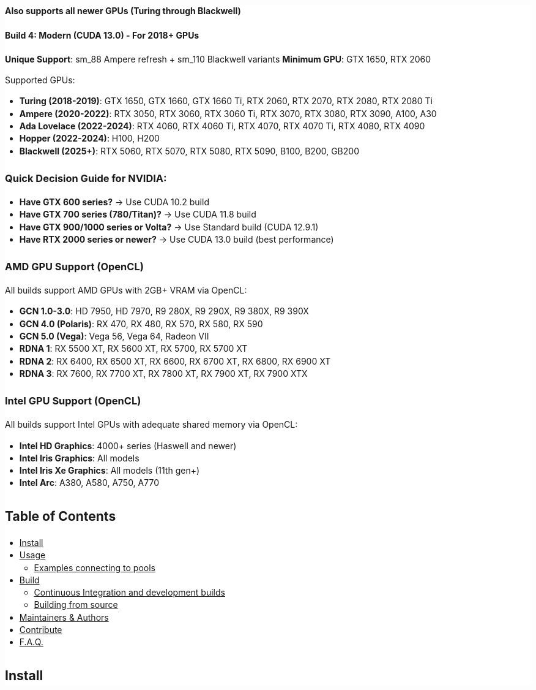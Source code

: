 **Also supports all newer GPUs (Turing through Blackwell)**

#### Build 4: Modern (CUDA 13.0) - For 2018+ GPUs
**Unique Support**: sm_88 Ampere refresh + sm_110 Blackwell variants
**Minimum GPU**: GTX 1650, RTX 2060

Supported GPUs:
- **Turing (2018-2019)**: GTX 1650, GTX 1660, GTX 1660 Ti, RTX 2060, RTX 2070, RTX 2080, RTX 2080 Ti
- **Ampere (2020-2022)**: RTX 3050, RTX 3060, RTX 3060 Ti, RTX 3070, RTX 3080, RTX 3090, A100, A30
- **Ada Lovelace (2022-2024)**: RTX 4060, RTX 4060 Ti, RTX 4070, RTX 4070 Ti, RTX 4080, RTX 4090
- **Hopper (2022-2024)**: H100, H200
- **Blackwell (2025+)**: RTX 5060, RTX 5070, RTX 5080, RTX 5090, B100, B200, GB200

### Quick Decision Guide for NVIDIA:
- **Have GTX 600 series?** → Use CUDA 10.2 build
- **Have GTX 700 series (780/Titan)?** → Use CUDA 11.8 build  
- **Have GTX 900/1000 series or Volta?** → Use Standard build (CUDA 12.9.1)
- **Have RTX 2000 series or newer?** → Use CUDA 13.0 build (best performance)

### AMD GPU Support (OpenCL)
All builds support AMD GPUs with 2GB+ VRAM via OpenCL:
- **GCN 1.0-3.0**: HD 7950, HD 7970, R9 280X, R9 290X, R9 380X, R9 390X
- **GCN 4.0 (Polaris)**: RX 470, RX 480, RX 570, RX 580, RX 590
- **GCN 5.0 (Vega)**: Vega 56, Vega 64, Radeon VII
- **RDNA 1**: RX 5500 XT, RX 5600 XT, RX 5700, RX 5700 XT
- **RDNA 2**: RX 6400, RX 6500 XT, RX 6600, RX 6700 XT, RX 6800, RX 6900 XT
- **RDNA 3**: RX 7600, RX 7700 XT, RX 7800 XT, RX 7900 XT, RX 7900 XTX

### Intel GPU Support (OpenCL)
All builds support Intel GPUs with adequate shared memory via OpenCL:
- **Intel HD Graphics**: 4000+ series (Haswell and newer)
- **Intel Iris Graphics**: All models
- **Intel Iris Xe Graphics**: All models (11th gen+)
- **Intel Arc**: A380, A580, A750, A770


## Table of Contents

* [Install](#install)
* [Usage](#usage)
    * [Examples connecting to pools](#examples-connecting-to-pools)
* [Build](#build)
    * [Continuous Integration and development builds](#continuous-integration-and-development-builds)
    * [Building from source](#building-from-source)
* [Maintainers & Authors](#maintainers--authors)
* [Contribute](#contribute)
* [F.A.Q.](#faq)


## Install
